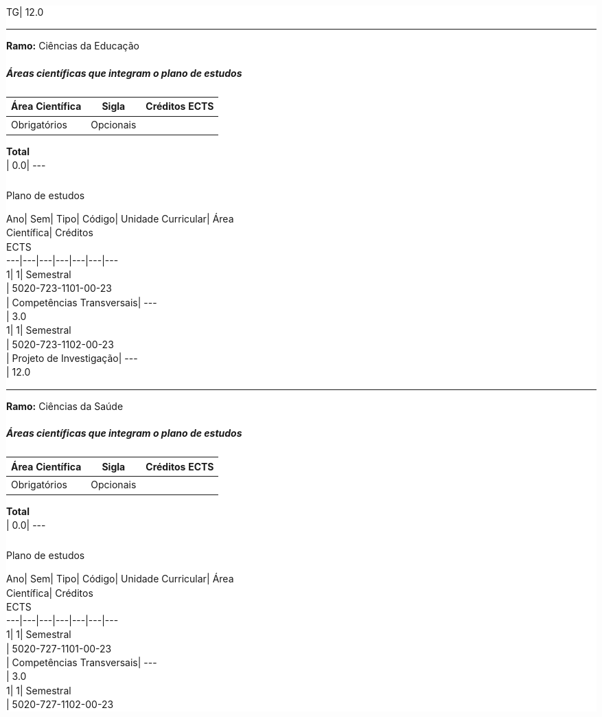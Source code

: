 TG| 12.0  
  

* * *

  
**Ramo:** Ciências da Educação  
  

##### Áreas científicas que integram o plano de estudos

Área Científica| Sigla| Créditos ECTS  
---|---|---  
Obrigatórios| Opcionais  
**Total**  
| 0.0| \---  
  
  
#####  
Plano de estudos

Ano| Sem| Tipo| Código| Unidade Curricular| Área  
Científica| Créditos  
ECTS  
---|---|---|---|---|---|---  
1| 1|  Semestral  
|  5020-723-1101-00-23  
| Competências Transversais| \---  
| 3.0  
1| 1|  Semestral  
|  5020-723-1102-00-23  
| Projeto de Investigação| \---  
| 12.0  
  

* * *

  
**Ramo:** Ciências da Saúde  
  

##### Áreas científicas que integram o plano de estudos

Área Científica| Sigla| Créditos ECTS  
---|---|---  
Obrigatórios| Opcionais  
**Total**  
| 0.0| \---  
  
  
#####  
Plano de estudos

Ano| Sem| Tipo| Código| Unidade Curricular| Área  
Científica| Créditos  
ECTS  
---|---|---|---|---|---|---  
1| 1|  Semestral  
|  5020-727-1101-00-23  
| Competências Transversais| \---  
| 3.0  
1| 1|  Semestral  
|  5020-727-1102-00-23  